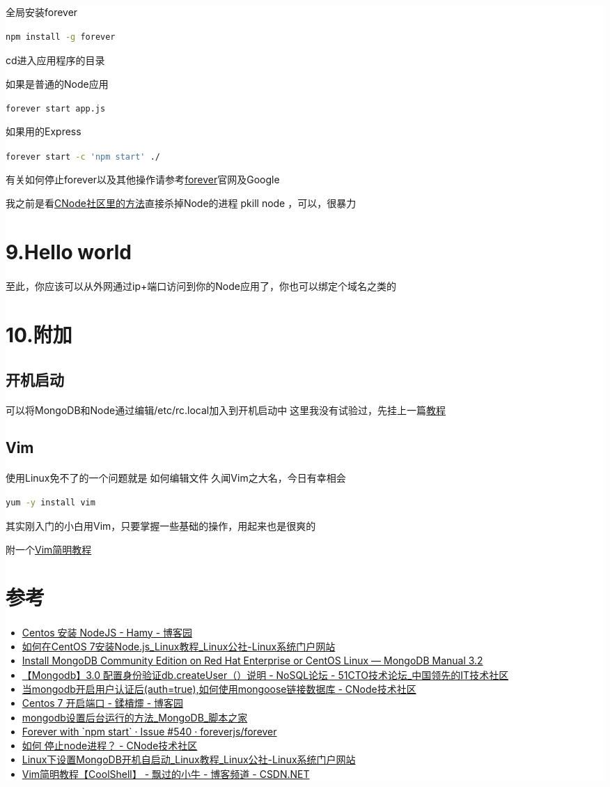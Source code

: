全局安装forever

```bash
npm install -g forever
```

cd进入应用程序的目录

如果是普通的Node应用

```bash
forever start app.js
```

如果用的Express

```bash
forever start -c 'npm start' ./
```

有关如何停止forever以及其他操作请参考[forever][]官网及Google

我之前是看[CNode社区里的方法][如何 停止node进程？ - CNode技术社区]直接杀掉Node的进程 pkill node ，可以，很暴力

# 9.Hello world

至此，你应该可以从外网通过ip+端口访问到你的Node应用了，你也可以绑定个域名之类的

# 10.附加

## 开机启动

可以将MongoDB和Node通过编辑/etc/rc.local加入到开机启动中
这里我没有试验过，先挂上一篇[教程][Linux下设置MongoDB开机自启动_Linux教程_Linux公社-Linux系统门户网站]

## Vim

使用Linux免不了的一个问题就是 如何编辑文件
久闻Vim之大名，今日有幸相会

```bash
yum -y install vim
```

其实刚入门的小白用Vim，只要掌握一些基础的操作，用起来也是很爽的

附一个[Vim简明教程][Vim简明教程【CoolShell】 - 飘过的小牛 - 博客频道 - CSDN.NET]

# 参考

* [Centos 安装 NodeJS - Hamy - 博客园][]
* [如何在CentOS 7安装Node.js_Linux教程_Linux公社-Linux系统门户网站][]
* [Install MongoDB Community Edition on Red Hat Enterprise or CentOS Linux &mdash; MongoDB Manual 3.2][]
* [【Mongodb】3.0 配置身份验证db.createUser（）说明 - NoSQL论坛 -  51CTO技术论坛_中国领先的IT技术社区][]
* [当mongodb开启用户认证后(auth=true),如何使用mongoose链接数据库 - CNode技术社区][]
* [Centos 7 开启端口 - 鍒樻爧 - 博客园][]
* [mongodb设置后台运行的方法_MongoDB_脚本之家][]
* [Forever with \`npm start\` · Issue #540 · foreverjs/forever](https://github.com/foreverjs/forever/issues/540)
* [如何 停止node进程？ - CNode技术社区][]
* [Linux下设置MongoDB开机自启动_Linux教程_Linux公社-Linux系统门户网站][]
* [Vim简明教程【CoolShell】 - 飘过的小牛 - 博客频道 - CSDN.NET][]


[PuTTY]: http://www.putty.org/
[forever]: https://github.com/foreverjs/forever
[Centos 安装 NodeJS - Hamy - 博客园]: http://www.cnblogs.com/hamy/p/3632574.html
[如何在CentOS 7安装Node.js_Linux教程_Linux公社-Linux系统门户网站]: http://www.linuxidc.com/Linux/2015-02/113554.htm
[Install MongoDB Community Edition on Red Hat Enterprise or CentOS Linux &mdash; MongoDB Manual 3.2]: https://docs.mongodb.com/manual/tutorial/install-mongodb-on-red-hat/
[【Mongodb】3.0 配置身份验证db.createUser（）说明 - NoSQL论坛 -  51CTO技术论坛_中国领先的IT技术社区]: http://bbs.51cto.com/thread-1146654-1.html
[当mongodb开启用户认证后(auth=true),如何使用mongoose链接数据库 - CNode技术社区]: https://cnodejs.org/topic/53e0a75abd3cc3e50b8179b3
[Centos 7 开启端口 - 鍒樻爧 - 博客园]: http://www.cnblogs.com/mliudong/p/4529612.html
[mongodb设置后台运行的方法_MongoDB_脚本之家]: http://www.jb51.net/article/54754.htm
[Forever with `npm start` · Issue #540 · foreverjs/forever]: https://github.com/foreverjs/forever/issues/540
[如何 停止node进程？ - CNode技术社区]: https://cnodejs.org/topic/510dd169df9e9fcc581cb97f
[Linux下设置MongoDB开机自启动_Linux教程_Linux公社-Linux系统门户网站]: http://www.linuxidc.com/Linux/2011-07/39149.htm
[Vim简明教程【CoolShell】 - 飘过的小牛 - 博客频道 - CSDN.NET]: http://blog.csdn.net/niushuai666/article/details/7275406